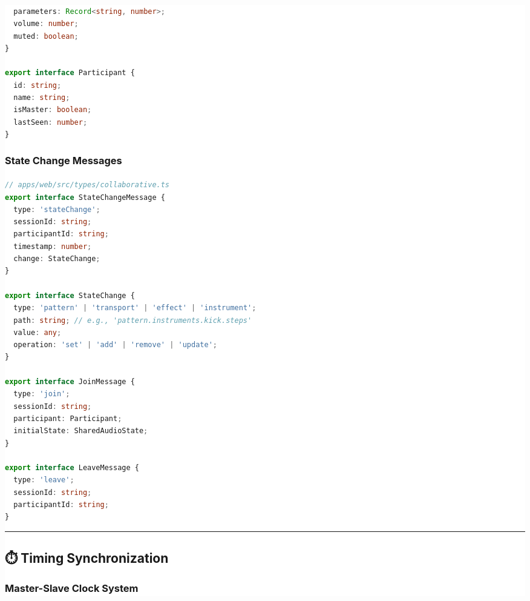 ```typescript
  parameters: Record<string, number>;
  volume: number;
  muted: boolean;
}

export interface Participant {
  id: string;
  name: string;
  isMaster: boolean;
  lastSeen: number;
}
```

### **State Change Messages**

```typescript
// apps/web/src/types/collaborative.ts
export interface StateChangeMessage {
  type: 'stateChange';
  sessionId: string;
  participantId: string;
  timestamp: number;
  change: StateChange;
}

export interface StateChange {
  type: 'pattern' | 'transport' | 'effect' | 'instrument';
  path: string; // e.g., 'pattern.instruments.kick.steps'
  value: any;
  operation: 'set' | 'add' | 'remove' | 'update';
}

export interface JoinMessage {
  type: 'join';
  sessionId: string;
  participant: Participant;
  initialState: SharedAudioState;
}

export interface LeaveMessage {
  type: 'leave';
  sessionId: string;
  participantId: string;
}
```

---

## ⏱️ **Timing Synchronization**

### **Master-Slave Clock System**
